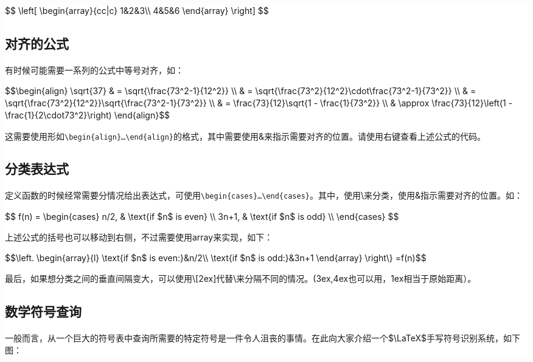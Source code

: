 <div>
$$ \left[
      \begin{array}{cc|c}
        1&2&3\\
        4&5&6
      \end{array}
    \right]
$$
</div>

## 对齐的公式
有时候可能需要一系列的公式中等号对齐，如：

<div>
$$\begin{align}
\sqrt{37} & = \sqrt{\frac{73^2-1}{12^2}} \\
 & = \sqrt{\frac{73^2}{12^2}\cdot\frac{73^2-1}{73^2}} \\ 
 & = \sqrt{\frac{73^2}{12^2}}\sqrt{\frac{73^2-1}{73^2}} \\
 & = \frac{73}{12}\sqrt{1 - \frac{1}{73^2}} \\ 
 & \approx \frac{73}{12}\left(1 - \frac{1}{2\cdot73^2}\right)
\end{align}$$
</div>

这需要使用形如<code>\begin{align}…\end{align}</code>的格式，其中需要使用&来指示需要对齐的位置。请使用右键查看上述公式的代码。

## 分类表达式
定义函数的时候经常需要分情况给出表达式，可使用<code>\begin{cases}…\end{cases}</code>。其中，使用\\来分类，使用&指示需要对齐的位置。如：

<div>
$$
 f(n) =
\begin{cases}
n/2,  & \text{if $n$ is even} \\
3n+1, & \text{if $n$ is odd}  \\
\end{cases}
$$
</div>

上述公式的括号也可以移动到右侧，不过需要使用array来实现，如下：

<div>
$$\left.
\begin{array}{l}
\text{if $n$ is even:}&n/2\\
\text{if $n$ is odd:}&3n+1
\end{array}
\right\}
=f(n)$$
</div>

最后，如果想分类之间的垂直间隔变大，可以使用\\[2ex]代替\\来分隔不同的情况。(3ex,4ex也可以用，1ex相当于原始距离）。

## 数学符号查询
一般而言，从一个巨大的符号表中查询所需要的特定符号是一件令人沮丧的事情。在此向大家介绍一个$\LaTeX$手写符号识别系统，如下图：


[1]: http://i.stack.imgur.com/ScK3R.png